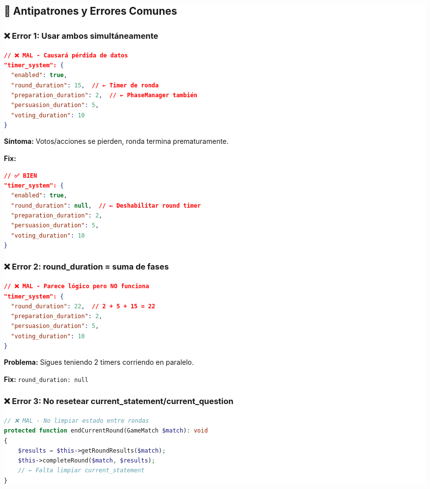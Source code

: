 
## 🚨 Antipatrones y Errores Comunes

### ❌ Error 1: Usar ambos simultáneamente

```json
// ❌ MAL - Causará pérdida de datos
"timer_system": {
  "enabled": true,
  "round_duration": 15,  // ← Timer de ronda
  "preparation_duration": 2,  // ← PhaseManager también
  "persuasion_duration": 5,
  "voting_duration": 10
}
```

**Síntoma:** Votos/acciones se pierden, ronda termina prematuramente.

**Fix:**
```json
// ✅ BIEN
"timer_system": {
  "enabled": true,
  "round_duration": null,  // ← Deshabilitar round timer
  "preparation_duration": 2,
  "persuasion_duration": 5,
  "voting_duration": 10
}
```

### ❌ Error 2: round_duration = suma de fases

```json
// ❌ MAL - Parece lógico pero NO funciona
"timer_system": {
  "round_duration": 22,  // 2 + 5 + 15 = 22
  "preparation_duration": 2,
  "persuasion_duration": 5,
  "voting_duration": 10
}
```

**Problema:** Sigues teniendo 2 timers corriendo en paralelo.

**Fix:** `round_duration: null`

### ❌ Error 3: No resetear current_statement/current_question

```php
// ❌ MAL - No limpiar estado entre rondas
protected function endCurrentRound(GameMatch $match): void
{
    $results = $this->getRoundResults($match);
    $this->completeRound($match, $results);
    // ← Falta limpiar current_statement
}
```
